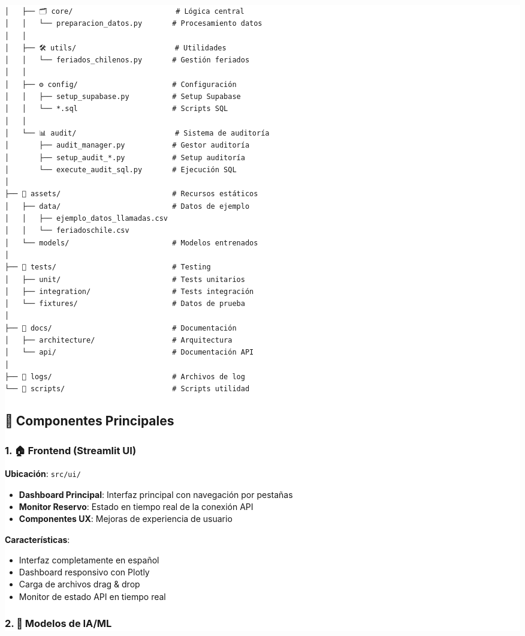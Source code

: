 ```
│   ├── 🗂️ core/                        # Lógica central
│   │   └── preparacion_datos.py       # Procesamiento datos
│   │
│   ├── 🛠️ utils/                       # Utilidades
│   │   └── feriados_chilenos.py       # Gestión feriados
│   │
│   ├── ⚙️ config/                      # Configuración
│   │   ├── setup_supabase.py          # Setup Supabase
│   │   └── *.sql                      # Scripts SQL
│   │
│   └── 📊 audit/                       # Sistema de auditoría
│       ├── audit_manager.py           # Gestor auditoría
│       ├── setup_audit_*.py           # Setup auditoría
│       └── execute_audit_sql.py       # Ejecución SQL
│
├── 📁 assets/                          # Recursos estáticos
│   ├── data/                          # Datos de ejemplo
│   │   ├── ejemplo_datos_llamadas.csv
│   │   └── feriadoschile.csv
│   └── models/                        # Modelos entrenados
│
├── 📁 tests/                           # Testing
│   ├── unit/                          # Tests unitarios
│   ├── integration/                   # Tests integración
│   └── fixtures/                      # Datos de prueba
│
├── 📁 docs/                            # Documentación
│   ├── architecture/                  # Arquitectura
│   └── api/                           # Documentación API
│
├── 📁 logs/                            # Archivos de log
└── 📁 scripts/                         # Scripts utilidad
```

## 🔧 Componentes Principales

### 1. 🏠 Frontend (Streamlit UI)

**Ubicación**: `src/ui/`

- **Dashboard Principal**: Interfaz principal con navegación por pestañas
- **Monitor Reservo**: Estado en tiempo real de la conexión API
- **Componentes UX**: Mejoras de experiencia de usuario

**Características**:
- Interfaz completamente en español
- Dashboard responsivo con Plotly
- Carga de archivos drag & drop
- Monitor de estado API en tiempo real

### 2. 🧠 Modelos de IA/ML
